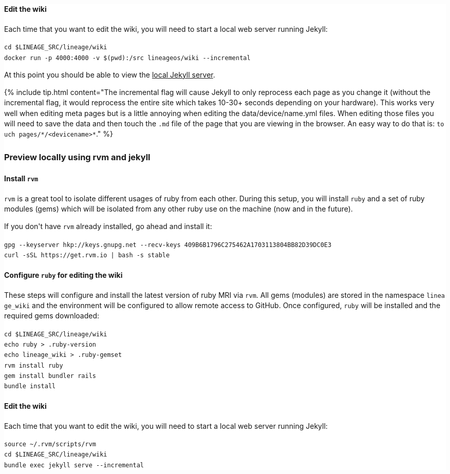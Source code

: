 #### Edit the wiki

Each time that you want to edit the wiki, you will need to start a local web server running Jekyll:

```
cd $LINEAGE_SRC/lineage/wiki
docker run -p 4000:4000 -v $(pwd):/src lineageos/wiki --incremental
```

At this point you should be able to view the [local Jekyll server](http://127.0.0.1:4000).

{% include tip.html content="The incremental flag will cause Jekyll to only reprocess each page as you change it (without the incremental flag, it would reprocess the entire site which takes 10-30+ seconds depending on your hardware). This works very well when editing meta pages but is a little annoying when editing the data/device/name.yml files. When editing those files you will need to save the data and then touch the `.md` file of the page that you are viewing in the browser. An easy way to do that is: `touch pages/*/<devicename>*`." %}

### Preview locally using rvm and jekyll

#### Install `rvm`

`rvm` is a great tool to isolate different usages of ruby from each other. During this setup, you will install `ruby` and a set of ruby modules (gems) which will be isolated from any other ruby use on the machine (now and in the future).

If you don't have `rvm` already installed, go ahead and install it:

```
gpg --keyserver hkp://keys.gnupg.net --recv-keys 409B6B1796C275462A1703113804BB82D39DC0E3
curl -sSL https://get.rvm.io | bash -s stable
```

#### Configure `ruby` for editing the wiki

These steps will configure and install the latest version of ruby MRI via `rvm`. All gems (modules) are stored in the namespace `lineage_wiki` and the environment will be configured to allow remote access to GitHub. Once configured, `ruby` will be installed and the required gems downloaded:

```
cd $LINEAGE_SRC/lineage/wiki
echo ruby > .ruby-version
echo lineage_wiki > .ruby-gemset
rvm install ruby
gem install bundler rails
bundle install
```

#### Edit the wiki

Each time that you want to edit the wiki, you will need to start a local web server running Jekyll:

```
source ~/.rvm/scripts/rvm
cd $LINEAGE_SRC/lineage/wiki
bundle exec jekyll serve --incremental
```
